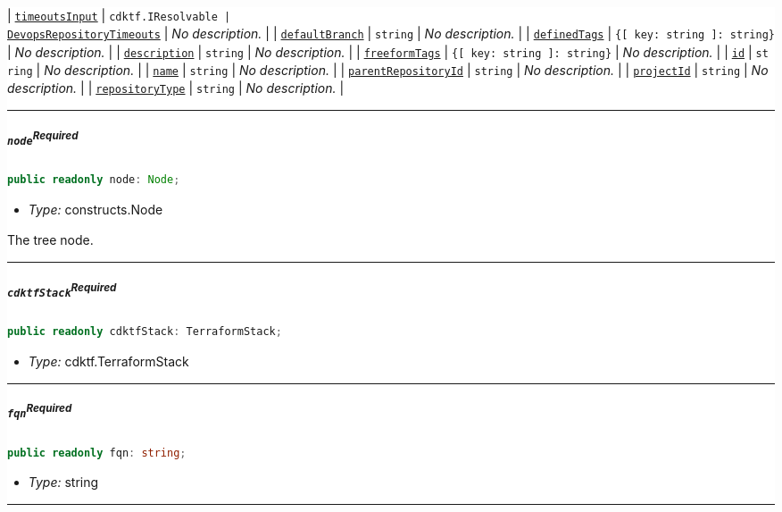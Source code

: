 | <code><a href="#rhizo-co-terraform-provider-oci.devopsRepository.DevopsRepository.property.timeoutsInput">timeoutsInput</a></code> | <code>cdktf.IResolvable \| <a href="#rhizo-co-terraform-provider-oci.devopsRepository.DevopsRepositoryTimeouts">DevopsRepositoryTimeouts</a></code> | *No description.* |
| <code><a href="#rhizo-co-terraform-provider-oci.devopsRepository.DevopsRepository.property.defaultBranch">defaultBranch</a></code> | <code>string</code> | *No description.* |
| <code><a href="#rhizo-co-terraform-provider-oci.devopsRepository.DevopsRepository.property.definedTags">definedTags</a></code> | <code>{[ key: string ]: string}</code> | *No description.* |
| <code><a href="#rhizo-co-terraform-provider-oci.devopsRepository.DevopsRepository.property.description">description</a></code> | <code>string</code> | *No description.* |
| <code><a href="#rhizo-co-terraform-provider-oci.devopsRepository.DevopsRepository.property.freeformTags">freeformTags</a></code> | <code>{[ key: string ]: string}</code> | *No description.* |
| <code><a href="#rhizo-co-terraform-provider-oci.devopsRepository.DevopsRepository.property.id">id</a></code> | <code>string</code> | *No description.* |
| <code><a href="#rhizo-co-terraform-provider-oci.devopsRepository.DevopsRepository.property.name">name</a></code> | <code>string</code> | *No description.* |
| <code><a href="#rhizo-co-terraform-provider-oci.devopsRepository.DevopsRepository.property.parentRepositoryId">parentRepositoryId</a></code> | <code>string</code> | *No description.* |
| <code><a href="#rhizo-co-terraform-provider-oci.devopsRepository.DevopsRepository.property.projectId">projectId</a></code> | <code>string</code> | *No description.* |
| <code><a href="#rhizo-co-terraform-provider-oci.devopsRepository.DevopsRepository.property.repositoryType">repositoryType</a></code> | <code>string</code> | *No description.* |

---

##### `node`<sup>Required</sup> <a name="node" id="rhizo-co-terraform-provider-oci.devopsRepository.DevopsRepository.property.node"></a>

```typescript
public readonly node: Node;
```

- *Type:* constructs.Node

The tree node.

---

##### `cdktfStack`<sup>Required</sup> <a name="cdktfStack" id="rhizo-co-terraform-provider-oci.devopsRepository.DevopsRepository.property.cdktfStack"></a>

```typescript
public readonly cdktfStack: TerraformStack;
```

- *Type:* cdktf.TerraformStack

---

##### `fqn`<sup>Required</sup> <a name="fqn" id="rhizo-co-terraform-provider-oci.devopsRepository.DevopsRepository.property.fqn"></a>

```typescript
public readonly fqn: string;
```

- *Type:* string

---
